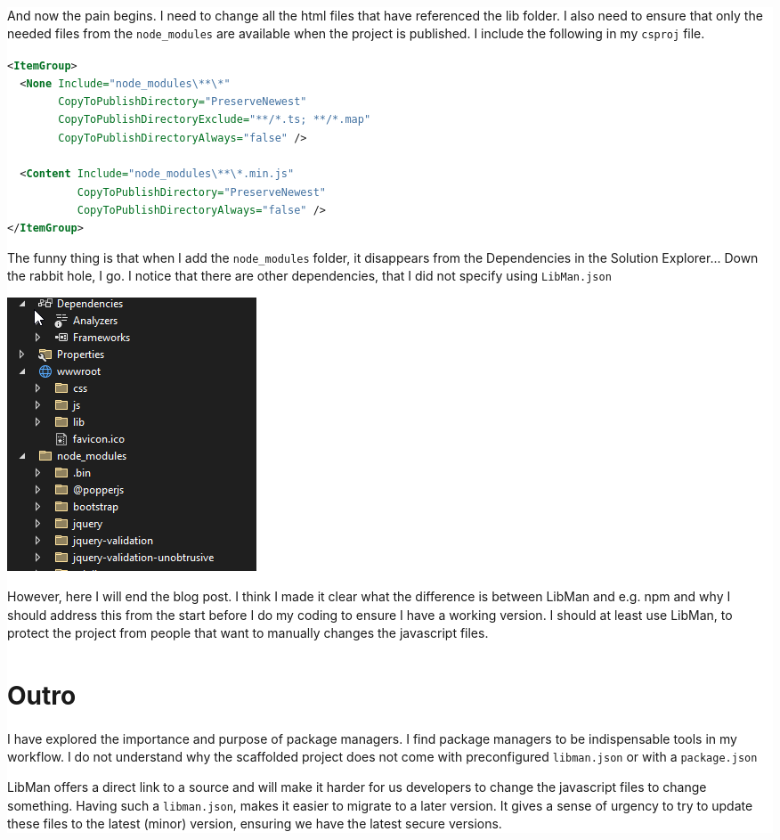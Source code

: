And now the pain begins. I need to change all the html files that have referenced the lib folder. I also need to ensure that only the needed files from the `node_modules` are available when the project is published. I include the following in my `csproj` file.

```xml
<ItemGroup>
  <None Include="node_modules\**\*"
        CopyToPublishDirectory="PreserveNewest"
        CopyToPublishDirectoryExclude="**/*.ts; **/*.map"
        CopyToPublishDirectoryAlways="false" />

  <Content Include="node_modules\**\*.min.js"
           CopyToPublishDirectory="PreserveNewest"
           CopyToPublishDirectoryAlways="false" />
</ItemGroup>
```

The funny thing is that when I add the `node_modules` folder, it disappears from the Dependencies in the Solution Explorer... Down the rabbit hole, I go. I notice that there are other dependencies, that I did not specify using `LibMan.json`

![](images\project_folder_structure_screenshot_734223.png)

However, here I will end the blog post. I think I made it clear what the difference is between LibMan and e.g. npm and why I should address this from the start before I do my coding to ensure I have a working version. I should at least use LibMan, to protect the project from people that want to manually changes the javascript files.

# Outro

I have explored the importance and purpose of package managers. I find package managers to be indispensable tools in my workflow. I do not understand why the scaffolded project does not come with preconfigured `libman.json` or with a `package.json`

LibMan offers a direct link to a source and will make it harder for us developers to change the javascript files to change something. Having such a `libman.json`, makes it easier to migrate to a later version. It gives a sense of urgency to try to update these files to the latest (minor) version, ensuring we have the latest secure versions.
